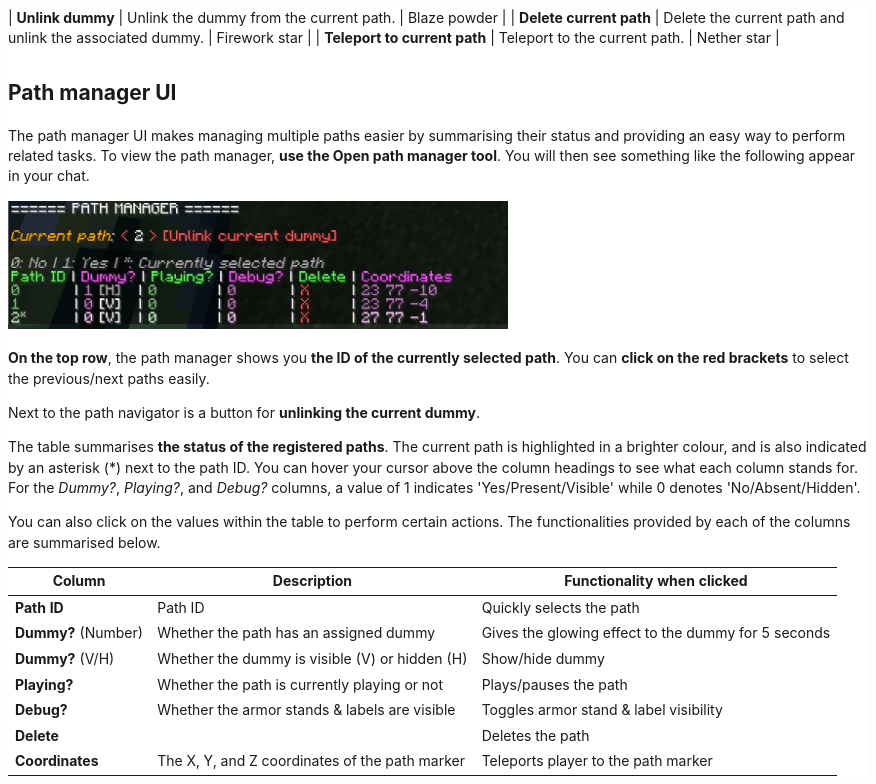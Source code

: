| **Unlink dummy** | Unlink the dummy from the current path. | Blaze powder |
| **Delete current path** | Delete the current path and unlink the associated dummy. | Firework star |
| **Teleport to current path** | Teleport to the current path. | Nether star |

## Path manager UI

The path manager UI makes managing multiple paths easier by summarising their status and providing an easy way to perform related tasks. To view the path manager, **use the Open path manager tool**. You will then see something like the following appear in your chat.

<img src="../git/imgs/gs_3.png" width="500">

**On the top row**, the path manager shows you **the ID of the currently selected path**. You can **click on the red brackets** to select the previous/next paths easily.

Next to the path navigator is a button for **unlinking the current dummy**.

The table summarises **the status of the registered paths**. The current path is highlighted in a brighter colour, and is also indicated by an asterisk (\*) next to the path ID. You can hover your cursor above the column headings to see what each column stands for. For the *Dummy?*, *Playing?*, and *Debug?* columns, a value of 1 indicates 'Yes/Present/Visible' while 0 denotes 'No/Absent/Hidden'.

You can also click on the values within the table to perform certain actions. The functionalities provided by each of the columns are summarised below.

| Column | Description | Functionality when clicked |
| - | - | - |
| **Path ID** | Path ID | Quickly selects the path |
| **Dummy?** (Number) | Whether the path has an assigned dummy | Gives the glowing effect to the dummy for 5 seconds |
| **Dummy?** (V/H) | Whether the dummy is visible (V) or hidden (H) | Show/hide dummy |
| **Playing?** | Whether the path is currently playing or not | Plays/pauses the path |
| **Debug?** | Whether the armor stands & labels are visible | Toggles armor stand & label visibility |
| **Delete** | | Deletes the path |
| **Coordinates** | The X, Y, and Z coordinates of the path marker | Teleports player to the path marker |
